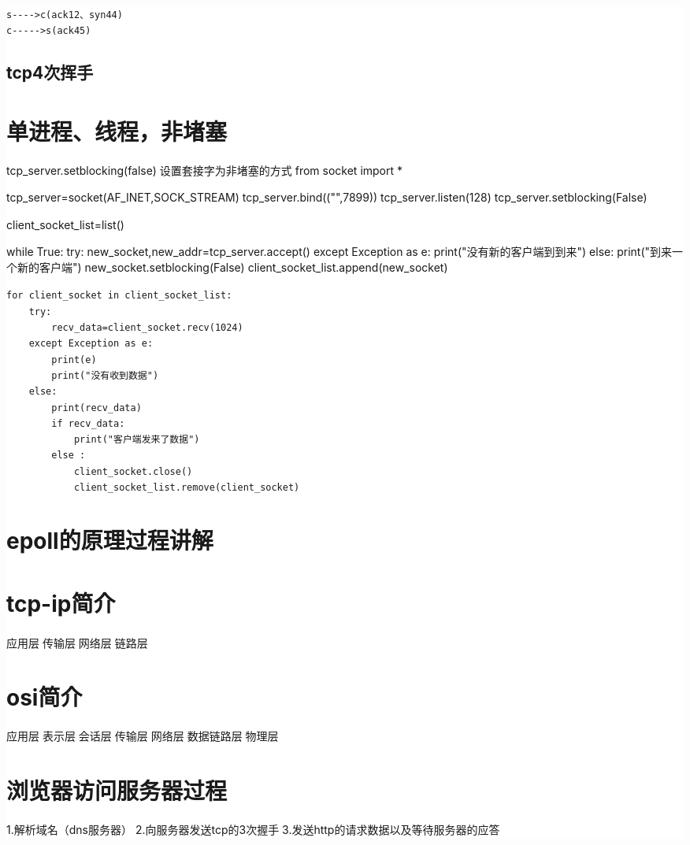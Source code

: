     s---->c(ack12、syn44)
    c----->s(ack45)
## tcp4次挥手
    

# 单进程、线程，非堵塞
tcp_server.setblocking(false) 设置套接字为非堵塞的方式
from socket import *

tcp_server=socket(AF_INET,SOCK_STREAM)
tcp_server.bind(("",7899))
tcp_server.listen(128)
tcp_server.setblocking(False)

client_socket_list=list()

while True:
    try:
        new_socket,new_addr=tcp_server.accept()
    except Exception as e:
        print("没有新的客户端到到来")
    else:
        print("到来一个新的客户端")
        new_socket.setblocking(False)
        client_socket_list.append(new_socket)

    for client_socket in client_socket_list:
        try:
            recv_data=client_socket.recv(1024)
        except Exception as e:
            print(e)
            print("没有收到数据")
        else:
            print(recv_data)
            if recv_data:
                print("客户端发来了数据")
            else :
                client_socket.close()
                client_socket_list.remove(client_socket)
# epoll的原理过程讲解
# tcp-ip简介
应用层
传输层
网络层
链路层
# osi简介
应用层
表示层
会话层
传输层
网络层
数据链路层
物理层
# 浏览器访问服务器过程
1.解析域名（dns服务器）
2.向服务器发送tcp的3次握手
3.发送http的请求数据以及等待服务器的应答